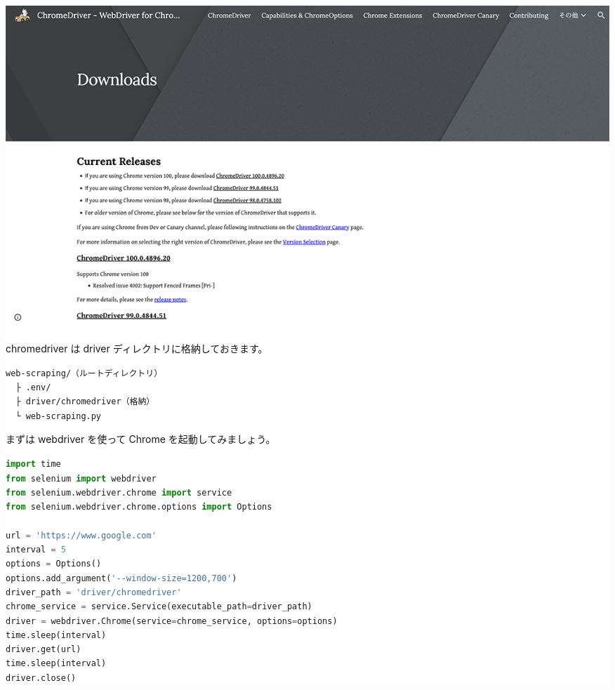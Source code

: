 ![Google Chrome](./images/2022/03/entry492-05.png)

chromedriver は driver ディレクトリに格納しておきます。

```
web-scraping/（ルートディレクトリ）
  ├ .env/
  ├ driver/chromedriver（格納）
  └ web-scraping.py
```
まずは webdriver を使って Chrome を起動してみましょう。

```python:title=web-scraping.py
import time
from selenium import webdriver
from selenium.webdriver.chrome import service
from selenium.webdriver.chrome.options import Options

url = 'https://www.google.com'
interval = 5
options = Options()
options.add_argument('--window-size=1200,700')
driver_path = 'driver/chromedriver'
chrome_service = service.Service(executable_path=driver_path)
driver = webdriver.Chrome(service=chrome_service, options=options)
time.sleep(interval)
driver.get(url)
time.sleep(interval)
driver.close()
```
